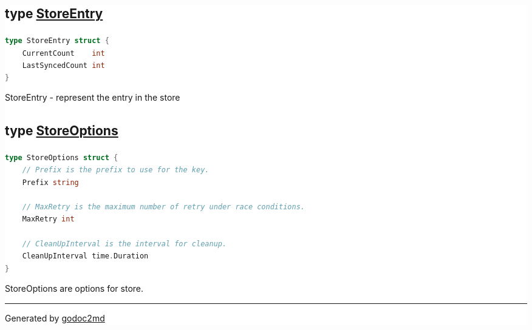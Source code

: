 







## <a name="StoreEntry">type</a> [StoreEntry](/src/target/store.go?s=1468:1536#L39)
``` go
type StoreEntry struct {
    CurrentCount    int
    LastSyncedCount int
}

```
StoreEntry - represent the entry in the store










## <a name="StoreOptions">type</a> [StoreOptions](/src/target/store.go?s=1166:1417#L27)
``` go
type StoreOptions struct {
    // Prefix is the prefix to use for the key.
    Prefix string

    // MaxRetry is the maximum number of retry under race conditions.
    MaxRetry int

    // CleanUpInterval is the interval for cleanup.
    CleanUpInterval time.Duration
}

```
StoreOptions are options for store.














- - -
Generated by [godoc2md](http://godoc.org/github.com/davecheney/godoc2md)

